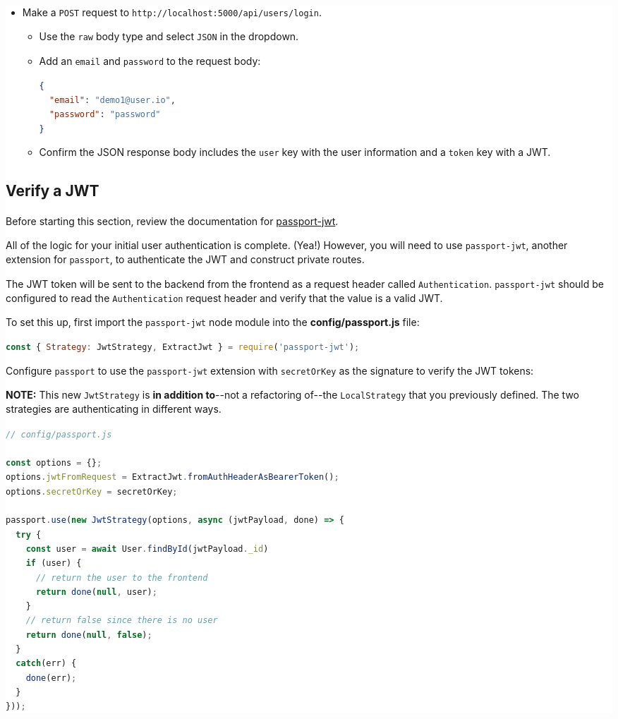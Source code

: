 * Make a `POST` request to `http://localhost:5000/api/users/login`.
  * Use the `raw` body type and select `JSON` in the dropdown.
  * Add an `email` and `password` to the request body:

    ```json
    {
      "email": "demo1@user.io",
      "password": "password"
    }
    ```

  * Confirm the JSON response body includes the `user` key with the user
    information and a `token` key with a JWT.

## Verify a JWT

Before starting this section, review the documentation for [passport-jwt].

All of the logic for your initial user authentication is complete. (Yea!)
However, you will need to use `passport-jwt`, another extension for `passport`,
to authenticate the JWT and construct private routes.

The JWT token will be sent to the backend from the frontend as a request header
called `Authentication`. `passport-jwt` should be configured to read the
`Authentication` request header and verify that the value is a valid JWT.

To set this up, first import the `passport-jwt` node module into the
__config/passport.js__ file:

```js
const { Strategy: JwtStrategy, ExtractJwt } = require('passport-jwt');
```

Configure `passport` to use the `passport-jwt` extension with `secretOrKey` as
the signature to verify the JWT tokens:

**NOTE:** This new `JwtStrategy` is **in addition to**--not a refactoring
of--the `LocalStrategy` that you previously defined. The two strategies are
authenticating in different ways.

```js
// config/passport.js

const options = {};
options.jwtFromRequest = ExtractJwt.fromAuthHeaderAsBearerToken();
options.secretOrKey = secretOrKey;

passport.use(new JwtStrategy(options, async (jwtPayload, done) => {
  try {
    const user = await User.findById(jwtPayload._id)
    if (user) {
      // return the user to the frontend
      return done(null, user);
    }
    // return false since there is no user
    return done(null, false);
  }
  catch(err) {
    done(err);
  }
}));
```


[passport-jwt]: https://www.npmjs.com/package/passport-jwt
[jsonwebtoken]: https://www.npmjs.com/package/jsonwebtoken
[random-key]: https://randomkeygen.com/